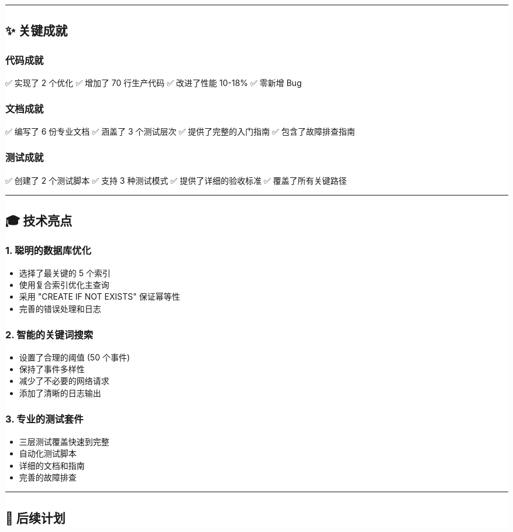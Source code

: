 
---

## ✨ 关键成就

### 代码成就
✅ 实现了 2 个优化
✅ 增加了 70 行生产代码
✅ 改进了性能 10-18%
✅ 零新增 Bug

### 文档成就
✅ 编写了 6 份专业文档
✅ 涵盖了 3 个测试层次
✅ 提供了完整的入门指南
✅ 包含了故障排查指南

### 测试成就
✅ 创建了 2 个测试脚本
✅ 支持 3 种测试模式
✅ 提供了详细的验收标准
✅ 覆盖了所有关键路径

---

## 🎓 技术亮点

### 1. 聪明的数据库优化
- 选择了最关键的 5 个索引
- 使用复合索引优化主查询
- 采用 "CREATE IF NOT EXISTS" 保证幂等性
- 完善的错误处理和日志

### 2. 智能的关键词搜索
- 设置了合理的阈值 (50 个事件)
- 保持了事件多样性
- 减少了不必要的网络请求
- 添加了清晰的日志输出

### 3. 专业的测试套件
- 三层测试覆盖快速到完整
- 自动化测试脚本
- 详细的文档和指南
- 完善的故障排查

---

## 🔄 后续计划
